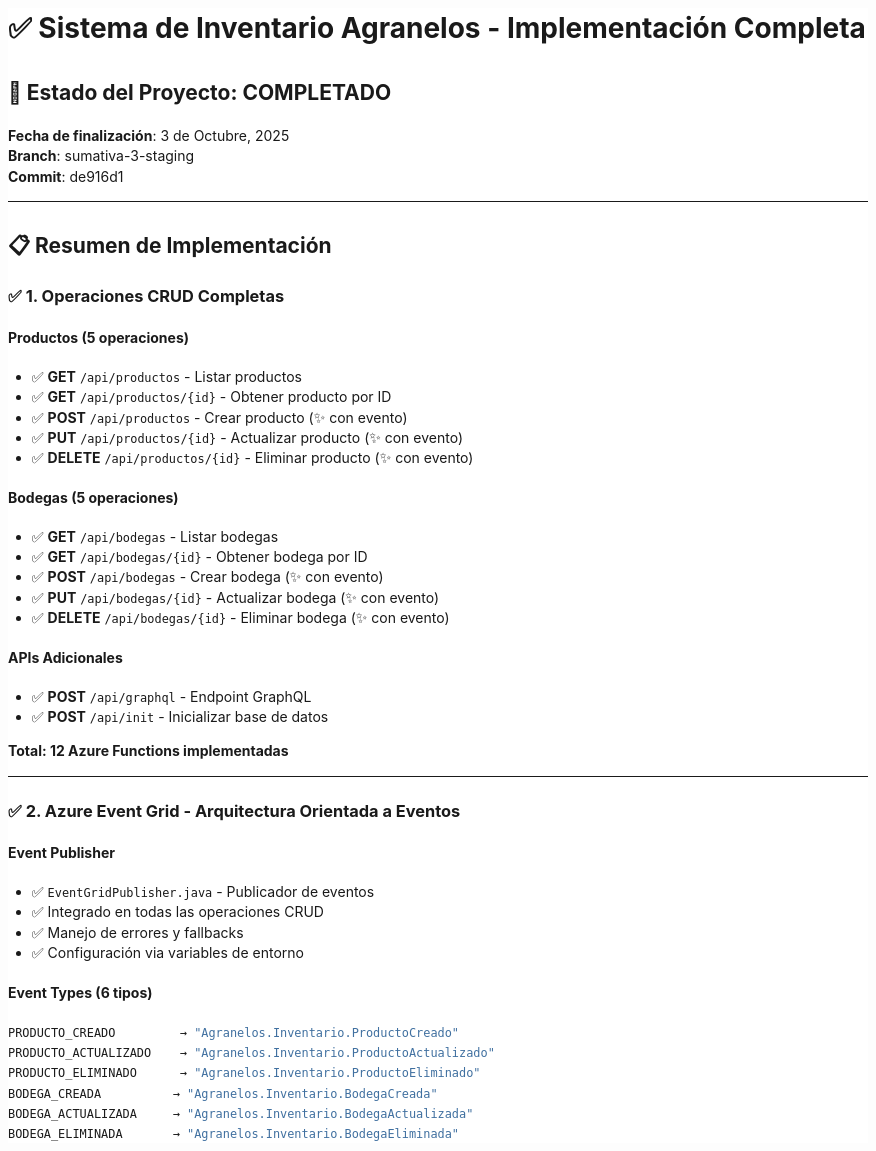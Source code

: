 # ✅ Sistema de Inventario Agranelos - Implementación Completa

## 🎉 Estado del Proyecto: COMPLETADO

**Fecha de finalización**: 3 de Octubre, 2025  
**Branch**: sumativa-3-staging  
**Commit**: de916d1

---

## 📋 Resumen de Implementación

### ✅ 1. Operaciones CRUD Completas

#### Productos (5 operaciones)
- ✅ **GET** `/api/productos` - Listar productos
- ✅ **GET** `/api/productos/{id}` - Obtener producto por ID
- ✅ **POST** `/api/productos` - Crear producto (✨ con evento)
- ✅ **PUT** `/api/productos/{id}` - Actualizar producto (✨ con evento)
- ✅ **DELETE** `/api/productos/{id}` - Eliminar producto (✨ con evento)

#### Bodegas (5 operaciones)
- ✅ **GET** `/api/bodegas` - Listar bodegas
- ✅ **GET** `/api/bodegas/{id}` - Obtener bodega por ID
- ✅ **POST** `/api/bodegas` - Crear bodega (✨ con evento)
- ✅ **PUT** `/api/bodegas/{id}` - Actualizar bodega (✨ con evento)
- ✅ **DELETE** `/api/bodegas/{id}` - Eliminar bodega (✨ con evento)

#### APIs Adicionales
- ✅ **POST** `/api/graphql` - Endpoint GraphQL
- ✅ **POST** `/api/init` - Inicializar base de datos

**Total: 12 Azure Functions implementadas**

---

### ✅ 2. Azure Event Grid - Arquitectura Orientada a Eventos

#### Event Publisher
- ✅ `EventGridPublisher.java` - Publicador de eventos
- ✅ Integrado en todas las operaciones CRUD
- ✅ Manejo de errores y fallbacks
- ✅ Configuración via variables de entorno

#### Event Types (6 tipos)
```java
PRODUCTO_CREADO         → "Agranelos.Inventario.ProductoCreado"
PRODUCTO_ACTUALIZADO    → "Agranelos.Inventario.ProductoActualizado"
PRODUCTO_ELIMINADO      → "Agranelos.Inventario.ProductoEliminado"
BODEGA_CREADA          → "Agranelos.Inventario.BodegaCreada"
BODEGA_ACTUALIZADA     → "Agranelos.Inventario.BodegaActualizada"
BODEGA_ELIMINADA       → "Agranelos.Inventario.BodegaEliminada"
```
